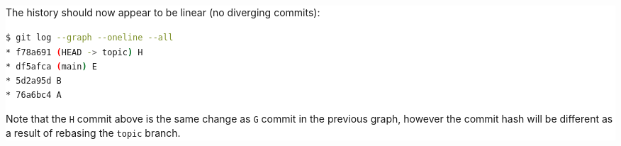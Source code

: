 The history should now appear to be linear (no diverging commits):

```bash
$ git log --graph --oneline --all
* f78a691 (HEAD -> topic) H
* df5afca (main) E
* 5d2a95d B
* 76a6bc4 A
```

Note that the `H` commit above is the same change as `G` commit in the previous graph, however the commit hash will be
different as a result of rebasing the `topic` branch.
